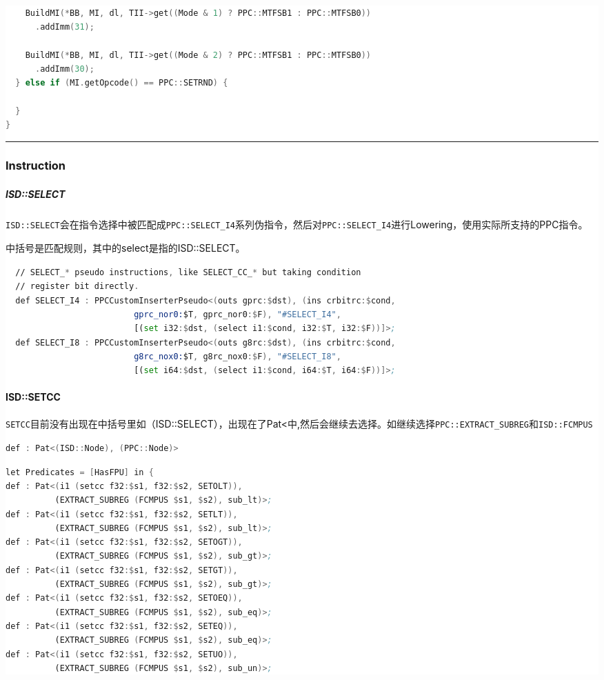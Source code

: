 ```c++
    BuildMI(*BB, MI, dl, TII->get((Mode & 1) ? PPC::MTFSB1 : PPC::MTFSB0))
      .addImm(31);

    BuildMI(*BB, MI, dl, TII->get((Mode & 2) ? PPC::MTFSB1 : PPC::MTFSB0))
      .addImm(30);
  } else if (MI.getOpcode() == PPC::SETRND) {
  
  }
}
```

------------

### Instruction

##### ISD::SELECT

`ISD::SELECT`会在指令选择中被匹配成`PPC::SELECT_I4`系列伪指令，然后对`PPC::SELECT_I4`进行Lowering，使用实际所支持的PPC指令。

中括号是匹配规则，其中的select是指的ISD::SELECT。

```asm
  // SELECT_* pseudo instructions, like SELECT_CC_* but taking condition
  // register bit directly.
  def SELECT_I4 : PPCCustomInserterPseudo<(outs gprc:$dst), (ins crbitrc:$cond,
                          gprc_nor0:$T, gprc_nor0:$F), "#SELECT_I4",
                          [(set i32:$dst, (select i1:$cond, i32:$T, i32:$F))]>;
  def SELECT_I8 : PPCCustomInserterPseudo<(outs g8rc:$dst), (ins crbitrc:$cond,
                          g8rc_nox0:$T, g8rc_nox0:$F), "#SELECT_I8",
                          [(set i64:$dst, (select i1:$cond, i64:$T, i64:$F))]>;
```



#### ISD::SETCC

`SETCC`目前没有出现在中括号里如（ISD::SELECT），出现在了Pat<中,然后会继续去选择。如继续选择`PPC::EXTRACT_SUBREG`和`ISD::FCMPUS`

```asm
def : Pat<(ISD::Node), (PPC::Node)>
```





```asm
let Predicates = [HasFPU] in {
def : Pat<(i1 (setcc f32:$s1, f32:$s2, SETOLT)),
          (EXTRACT_SUBREG (FCMPUS $s1, $s2), sub_lt)>;
def : Pat<(i1 (setcc f32:$s1, f32:$s2, SETLT)),
          (EXTRACT_SUBREG (FCMPUS $s1, $s2), sub_lt)>;
def : Pat<(i1 (setcc f32:$s1, f32:$s2, SETOGT)),
          (EXTRACT_SUBREG (FCMPUS $s1, $s2), sub_gt)>;
def : Pat<(i1 (setcc f32:$s1, f32:$s2, SETGT)),
          (EXTRACT_SUBREG (FCMPUS $s1, $s2), sub_gt)>;
def : Pat<(i1 (setcc f32:$s1, f32:$s2, SETOEQ)),
          (EXTRACT_SUBREG (FCMPUS $s1, $s2), sub_eq)>;
def : Pat<(i1 (setcc f32:$s1, f32:$s2, SETEQ)),
          (EXTRACT_SUBREG (FCMPUS $s1, $s2), sub_eq)>;
def : Pat<(i1 (setcc f32:$s1, f32:$s2, SETUO)),
          (EXTRACT_SUBREG (FCMPUS $s1, $s2), sub_un)>;
```
